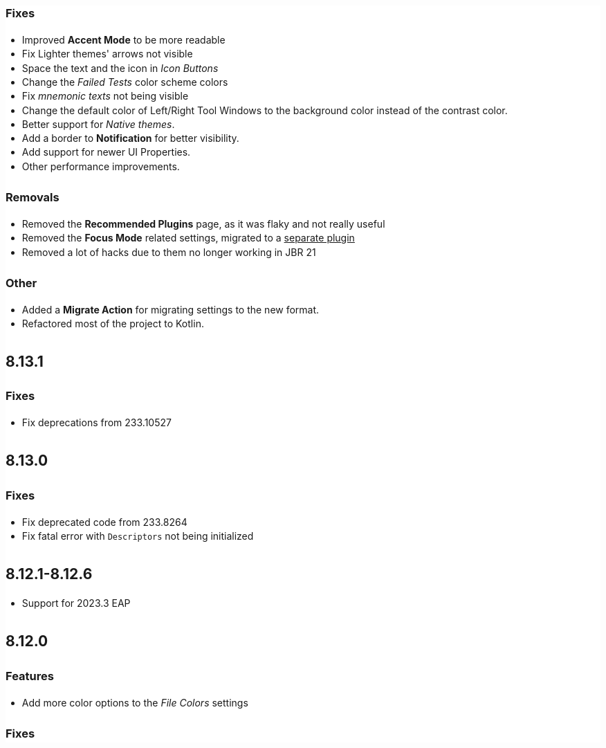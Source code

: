 ### Fixes

- Improved **Accent Mode** to be more readable
- Fix Lighter themes' arrows not visible
- Space the text and the icon in _Icon Buttons_
- Change the _Failed Tests_ color scheme colors
- Fix _mnemonic texts_ not being visible
- Change the default color of Left/Right Tool Windows to the background color instead of the contrast color.
- Better support for _Native themes_.
- Add a border to **Notification** for better visibility.
- Add support for newer UI Properties.
- Other performance improvements.

### Removals

- Removed the **Recommended Plugins** page, as it was flaky and not really useful
- Removed the **Focus Mode** related settings, migrated to a [separate plugin](https://plugins.jetbrains.com/plugin/21237-focus-mode-2)
- Removed a lot of hacks due to them no longer working in JBR 21

### Other

- Added a **Migrate Action** for migrating settings to the new format.
- Refactored most of the project to Kotlin.


## 8.13.1

### Fixes

- Fix deprecations from 233.10527

## 8.13.0

### Fixes

- Fix deprecated code from 233.8264
- Fix fatal error with `Descriptors` not being initialized

## 8.12.1-8.12.6

- Support for 2023.3 EAP

## 8.12.0

### Features

- Add more color options to the _File Colors_ settings

### Fixes
